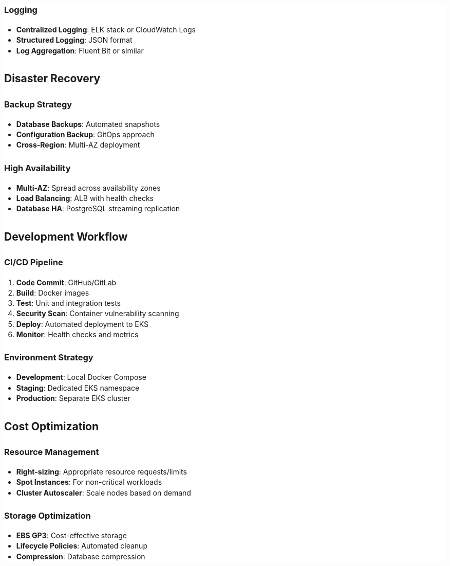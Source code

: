 ### Logging
- **Centralized Logging**: ELK stack or CloudWatch Logs
- **Structured Logging**: JSON format
- **Log Aggregation**: Fluent Bit or similar

## Disaster Recovery

### Backup Strategy
- **Database Backups**: Automated snapshots
- **Configuration Backup**: GitOps approach
- **Cross-Region**: Multi-AZ deployment

### High Availability
- **Multi-AZ**: Spread across availability zones
- **Load Balancing**: ALB with health checks
- **Database HA**: PostgreSQL streaming replication

## Development Workflow

### CI/CD Pipeline
1. **Code Commit**: GitHub/GitLab
2. **Build**: Docker images
3. **Test**: Unit and integration tests
4. **Security Scan**: Container vulnerability scanning
5. **Deploy**: Automated deployment to EKS
6. **Monitor**: Health checks and metrics

### Environment Strategy
- **Development**: Local Docker Compose
- **Staging**: Dedicated EKS namespace
- **Production**: Separate EKS cluster

## Cost Optimization

### Resource Management
- **Right-sizing**: Appropriate resource requests/limits
- **Spot Instances**: For non-critical workloads
- **Cluster Autoscaler**: Scale nodes based on demand

### Storage Optimization
- **EBS GP3**: Cost-effective storage
- **Lifecycle Policies**: Automated cleanup
- **Compression**: Database compression